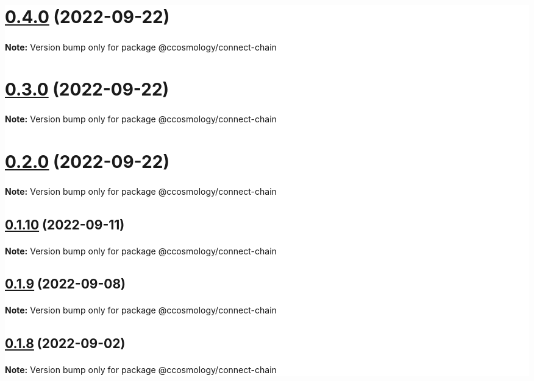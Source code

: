 



# [0.4.0](https://github.com/hyperweb-io/create-cosmos-app/compare/@ccosmology/connect-chain@0.3.0...@ccosmology/connect-chain@0.4.0) (2022-09-22)

**Note:** Version bump only for package @ccosmology/connect-chain





# [0.3.0](https://github.com/hyperweb-io/create-cosmos-app/compare/@ccosmology/connect-chain@0.2.0...@ccosmology/connect-chain@0.3.0) (2022-09-22)

**Note:** Version bump only for package @ccosmology/connect-chain





# [0.2.0](https://github.com/hyperweb-io/create-cosmos-app/compare/@ccosmology/connect-chain@0.1.10...@ccosmology/connect-chain@0.2.0) (2022-09-22)

**Note:** Version bump only for package @ccosmology/connect-chain





## [0.1.10](https://github.com/hyperweb-io/create-cosmos-app/compare/@ccosmology/connect-chain@0.1.9...@ccosmology/connect-chain@0.1.10) (2022-09-11)

**Note:** Version bump only for package @ccosmology/connect-chain





## [0.1.9](https://github.com/hyperweb-io/create-cosmos-app/compare/@ccosmology/connect-chain@0.1.8...@ccosmology/connect-chain@0.1.9) (2022-09-08)

**Note:** Version bump only for package @ccosmology/connect-chain





## [0.1.8](https://github.com/hyperweb-io/create-cosmos-app/compare/@ccosmology/connect-chain@0.1.7...@ccosmology/connect-chain@0.1.8) (2022-09-02)

**Note:** Version bump only for package @ccosmology/connect-chain
